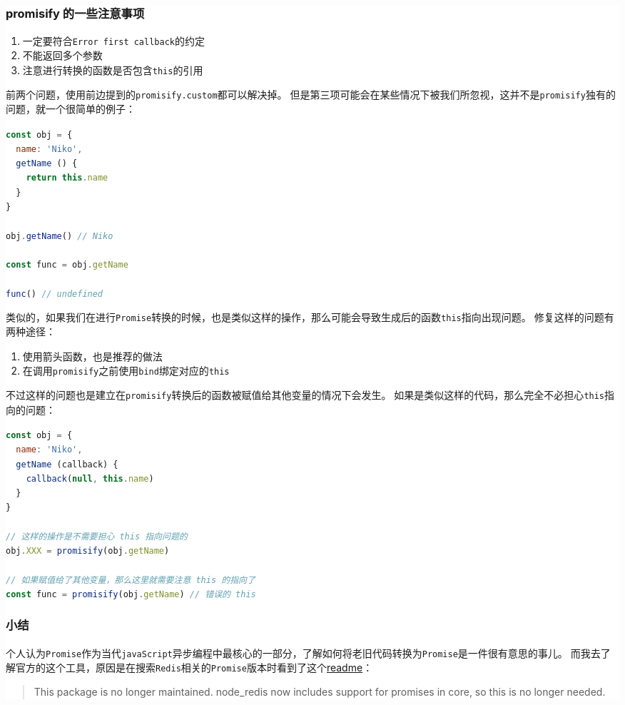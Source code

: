 ### promisify 的一些注意事项

1. 一定要符合`Error first callback`的约定
2. 不能返回多个参数
3. 注意进行转换的函数是否包含`this`的引用

前两个问题，使用前边提到的`promisify.custom`都可以解决掉。
但是第三项可能会在某些情况下被我们所忽视，这并不是`promisify`独有的问题，就一个很简单的例子：

```js
const obj = {
  name: 'Niko',
  getName () {
    return this.name
  }
}

obj.getName() // Niko

const func = obj.getName

func() // undefined
```

类似的，如果我们在进行`Promise`转换的时候，也是类似这样的操作，那么可能会导致生成后的函数`this`指向出现问题。
修复这样的问题有两种途径：

1. 使用箭头函数，也是推荐的做法
2. 在调用`promisify`之前使用`bind`绑定对应的`this`

不过这样的问题也是建立在`promisify`转换后的函数被赋值给其他变量的情况下会发生。
如果是类似这样的代码，那么完全不必担心`this`指向的问题：

```js
const obj = {
  name: 'Niko',
  getName (callback) {
    callback(null, this.name)
  }
}

// 这样的操作是不需要担心 this 指向问题的
obj.XXX = promisify(obj.getName)

// 如果赋值给了其他变量，那么这里就需要注意 this 的指向了
const func = promisify(obj.getName) // 错误的 this
```

### 小结

个人认为`Promise`作为当代`javaScript`异步编程中最核心的一部分，了解如何将老旧代码转换为`Promise`是一件很有意思的事儿。
而我去了解官方的这个工具，原因是在搜索`Redis`相关的`Promise`版本时看到了这个[readme](https://github.com/mjackson/then-redis)：

> This package is no longer maintained. node_redis now includes support for promises in core, so this is no longer needed.
